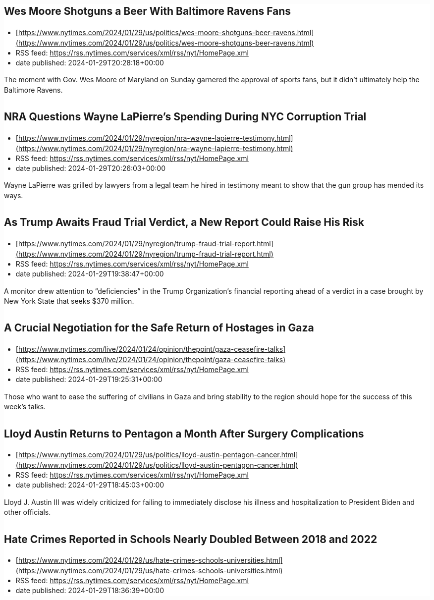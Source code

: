 ## Wes Moore Shotguns a Beer With Baltimore Ravens Fans
 - [https://www.nytimes.com/2024/01/29/us/politics/wes-moore-shotguns-beer-ravens.html](https://www.nytimes.com/2024/01/29/us/politics/wes-moore-shotguns-beer-ravens.html)
 - RSS feed: https://rss.nytimes.com/services/xml/rss/nyt/HomePage.xml
 - date published: 2024-01-29T20:28:18+00:00

The moment with Gov. Wes Moore of Maryland on Sunday garnered the approval of sports fans, but it didn’t ultimately help the Baltimore Ravens.

## NRA Questions Wayne LaPierre’s Spending During NYC Corruption Trial
 - [https://www.nytimes.com/2024/01/29/nyregion/nra-wayne-lapierre-testimony.html](https://www.nytimes.com/2024/01/29/nyregion/nra-wayne-lapierre-testimony.html)
 - RSS feed: https://rss.nytimes.com/services/xml/rss/nyt/HomePage.xml
 - date published: 2024-01-29T20:26:03+00:00

Wayne LaPierre was grilled by lawyers from a legal team he hired in testimony meant to show that the gun group has mended its ways.

## As Trump Awaits Fraud Trial Verdict, a New Report Could Raise His Risk
 - [https://www.nytimes.com/2024/01/29/nyregion/trump-fraud-trial-report.html](https://www.nytimes.com/2024/01/29/nyregion/trump-fraud-trial-report.html)
 - RSS feed: https://rss.nytimes.com/services/xml/rss/nyt/HomePage.xml
 - date published: 2024-01-29T19:38:47+00:00

A monitor drew attention to “deficiencies” in the Trump Organization’s financial reporting ahead of a verdict in a case brought by New York State that seeks $370 million.

## A Crucial Negotiation for the Safe Return of Hostages in Gaza
 - [https://www.nytimes.com/live/2024/01/24/opinion/thepoint/gaza-ceasefire-talks](https://www.nytimes.com/live/2024/01/24/opinion/thepoint/gaza-ceasefire-talks)
 - RSS feed: https://rss.nytimes.com/services/xml/rss/nyt/HomePage.xml
 - date published: 2024-01-29T19:25:31+00:00

Those who want to ease the suffering of civilians in Gaza and bring stability to the region should hope for the success of this week’s talks.

## Lloyd Austin Returns to Pentagon a Month After Surgery Complications
 - [https://www.nytimes.com/2024/01/29/us/politics/lloyd-austin-pentagon-cancer.html](https://www.nytimes.com/2024/01/29/us/politics/lloyd-austin-pentagon-cancer.html)
 - RSS feed: https://rss.nytimes.com/services/xml/rss/nyt/HomePage.xml
 - date published: 2024-01-29T18:45:03+00:00

Lloyd J. Austin III was widely criticized for failing to immediately disclose his illness and hospitalization to President Biden and other officials.

## Hate Crimes Reported in Schools Nearly Doubled Between 2018 and 2022
 - [https://www.nytimes.com/2024/01/29/us/hate-crimes-schools-universities.html](https://www.nytimes.com/2024/01/29/us/hate-crimes-schools-universities.html)
 - RSS feed: https://rss.nytimes.com/services/xml/rss/nyt/HomePage.xml
 - date published: 2024-01-29T18:36:39+00:00
